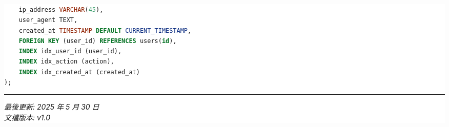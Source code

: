 ```sql
    ip_address VARCHAR(45),
    user_agent TEXT,
    created_at TIMESTAMP DEFAULT CURRENT_TIMESTAMP,
    FOREIGN KEY (user_id) REFERENCES users(id),
    INDEX idx_user_id (user_id),
    INDEX idx_action (action),
    INDEX idx_created_at (created_at)
);
```

---

_最後更新: 2025 年 5 月 30 日_  
_文檔版本: v1.0_
